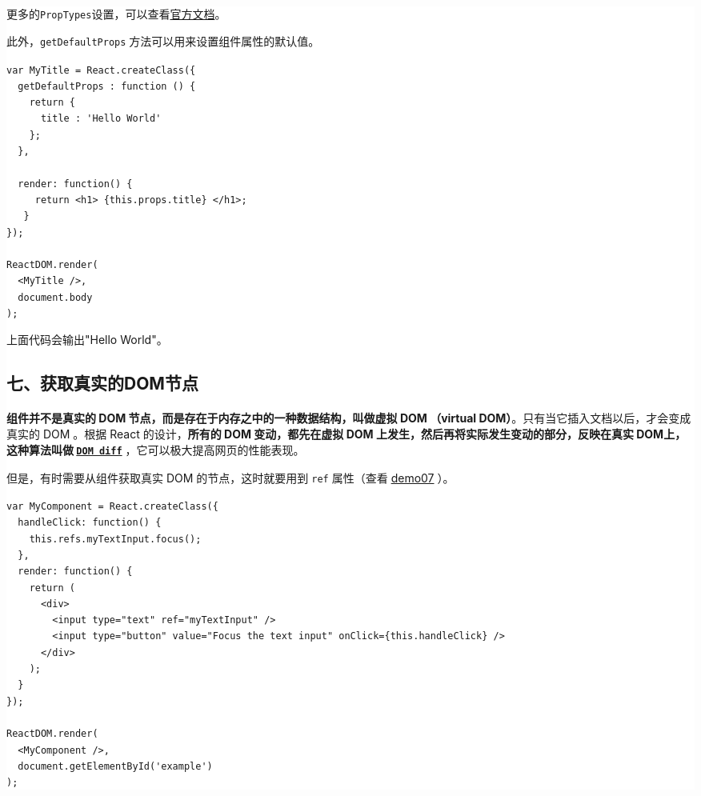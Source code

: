 更多的`PropTypes`设置，可以查看[官方文档](https://facebook.github.io/react/docs/reusable-components.html)。

此外，`getDefaultProps` 方法可以用来设置组件属性的默认值。

```react
var MyTitle = React.createClass({
  getDefaultProps : function () {
    return {
      title : 'Hello World'
    };
  },

  render: function() {
     return <h1> {this.props.title} </h1>;
   }
});

ReactDOM.render(
  <MyTitle />,
  document.body
);
```

上面代码会输出"Hello World"。

## 七、获取真实的DOM节点

**组件并不是真实的 DOM 节点，而是存在于内存之中的一种数据结构，叫做虚拟 DOM （virtual DOM）**。只有当它插入文档以后，才会变成真实的 DOM 。根据 React 的设计，**所有的 DOM 变动，都先在虚拟 DOM 上发生，然后再将实际发生变动的部分，反映在真实 DOM上，这种算法叫做 [`DOM diff`](http://calendar.perfplanet.com/2013/diff/)** ，它可以极大提高网页的性能表现。

但是，有时需要从组件获取真实 DOM 的节点，这时就要用到 `ref` 属性（查看 [demo07](https://github.com/ruanyf/react-demos/blob/master/demo07/index.html) ）。

```react
var MyComponent = React.createClass({
  handleClick: function() {
    this.refs.myTextInput.focus();
  },
  render: function() {
    return (
      <div>
        <input type="text" ref="myTextInput" />
        <input type="button" value="Focus the text input" onClick={this.handleClick} />
      </div>
    );
  }
});

ReactDOM.render(
  <MyComponent />,
  document.getElementById('example')
);
```
